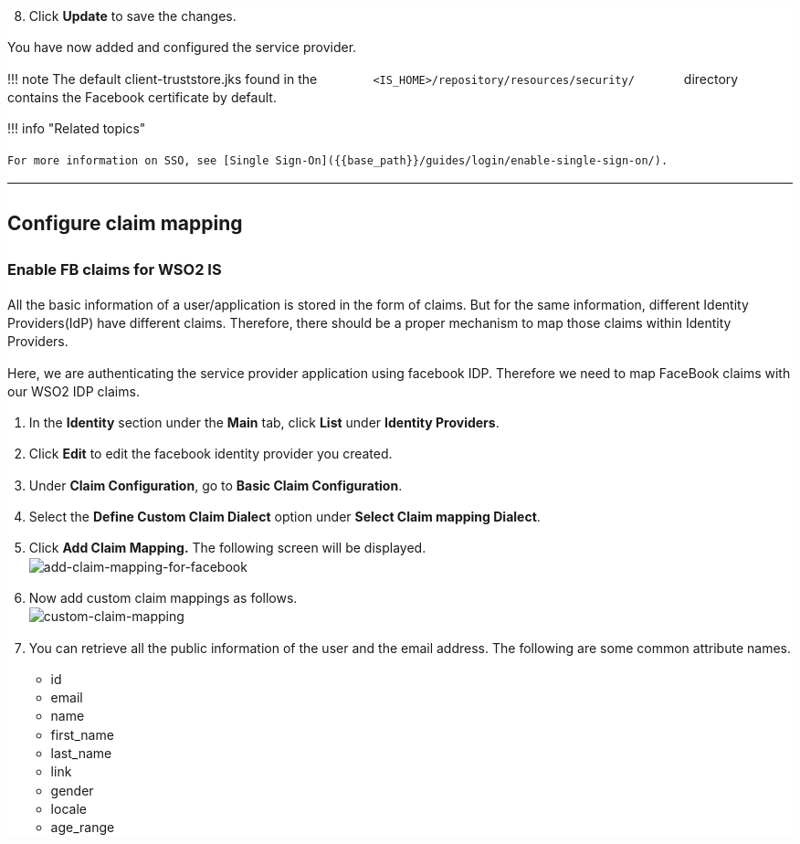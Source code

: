8.  Click **Update** to save the changes.

You have now added and configured the service provider.

!!! note
    The default client-truststore.jks found in the
    `         <IS_HOME>/repository/resources/security/        ` directory
    contains the Facebook certificate by default.
    

!!! info "Related topics"

	For more information on SSO, see [Single Sign-On]({{base_path}}/guides/login/enable-single-sign-on/).

---

## Configure claim mapping

### Enable FB claims for WSO2 IS

All the basic information of a user/application is stored in the form of
claims. But for the same information, different Identity Providers(IdP)
have different claims. Therefore, there should be a proper mechanism to
map those claims within Identity Providers.

Here, we are authenticating the service provider application using
facebook IDP. Therefore we need to map FaceBook claims with our WSO2 IDP
claims.

1.  In the **Identity** section under the **Main** tab, click **List**
    under **Identity Providers**.
    
2.  Click **Edit** to edit the facebook identity provider you created.

3.  Under **Claim Configuration**, go to **Basic Claim Configuration**.
    
4.  Select the **Define Custom Claim Dialect** option under **Select
    Claim mapping Dialect**.
    
5.  Click **Add Claim Mapping.** The following screen will be
    displayed.  
    ![add-claim-mapping-for-facebook]({{base_path}}/assets/img/guides/add-claim-mapping-for-facebook.png)
    
6.  Now add custom claim mappings as follows.  
    ![custom-claim-mapping]({{base_path}}/assets/img/guides/custom-claim-mapping.png)
    
7.  You can retrieve all the public information of the user and the
    email address. The following are some common attribute names.

    -	id  
    -	email  
    -	name  
    -	first\_name  
    -	last\_name  
    -	link  
    -	gender  
    -	locale  
    -	age\_range
